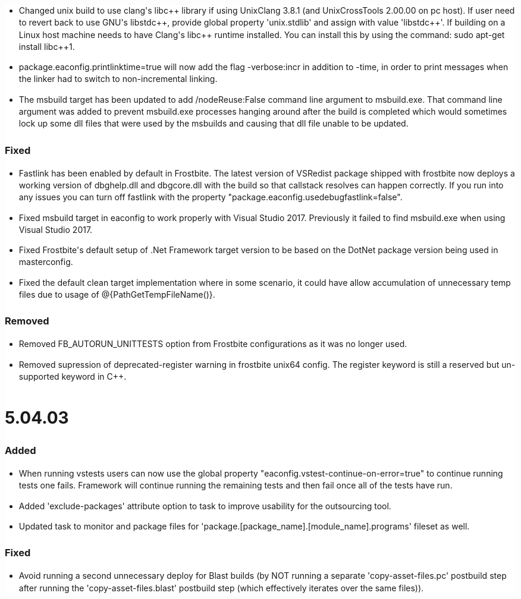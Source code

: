 *   Changed unix build to use clang's libc++ library if using UnixClang 3.8.1 (and UnixCrossTools 2.00.00 on pc host). If user need to revert back to use GNU's libstdc++, provide global property 'unix.stdlib' and assign with value 'libstdc++'. If building on a Linux host machine needs to have Clang's libc++ runtime installed. You can install this by using the command: sudo apt-get install libc++1.

*   package.eaconfig.printlinktime=true will now add the flag -verbose:incr in addition to -time, in order to print messages when the linker had to switch to non-incremental linking.
*   The msbuild target has been updated to add /nodeReuse:False command line argument to msbuild.exe. That command line argument was added to prevent msbuild.exe processes hanging around after the build is completed which would sometimes lock up some dll files that were used by the msbuilds and causing that dll file unable to be updated.

### Fixed

*   Fastlink has been enabled by default in Frostbite. The latest version of VSRedist package shipped with frostbite now deploys a working version of dbghelp.dll and dbgcore.dll with the build so that callstack resolves can happen correctly. If you run into any issues you can turn off fastlink with the property "package.eaconfig.usedebugfastlink=false".

*   Fixed msbuild target in eaconfig to work properly with Visual Studio 2017\. Previously it failed to find msbuild.exe when using Visual Studio 2017.

*   Fixed Frostbite's default setup of .Net Framework target version to be based on the DotNet package version being used in masterconfig.

*   Fixed the default clean target implementation where in some scenario, it could have allow accumulation of unnecessary temp files due to usage of @{PathGetTempFileName()}.

### Removed

*   Removed FB_AUTORUN_UNITTESTS option from Frostbite configurations as it was no longer used.

*   Removed supression of deprecated-register warning in frostbite unix64 config. The register keyword is still a reserved but un-supported keyword in C++.

# 5.04.03

### Added

*   When running vstests users can now use the global property "eaconfig.vstest-continue-on-error=true" to continue running tests one fails. Framework will continue running the remaining tests and then fail once all of the tests have run.

*   Added 'exclude-packages' attribute option to <create-outsource-prebuilt-packages-from-buildgraph> task to improve usability for the outsourcing tool.

*   Updated <create-prebuilt-package> task to monitor and package files for 'package.[package_name].[module_name].programs' fileset as well.

### Fixed

*   Avoid running a second unnecessary deploy for Blast builds (by NOT running a separate 'copy-asset-files.pc' postbuild step after running the 'copy-asset-files.blast' postbuild step (which effectively iterates over the same files)).
